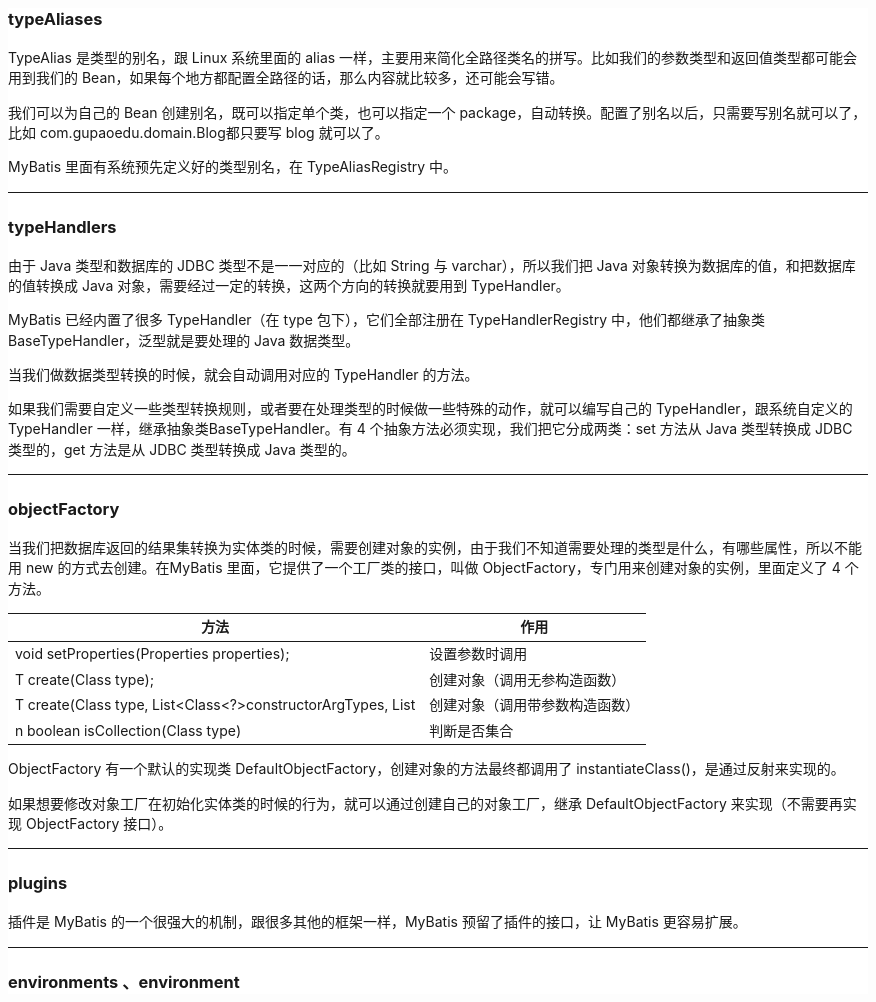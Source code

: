 
### typeAliases

TypeAlias 是类型的别名，跟 Linux 系统里面的 alias 一样，主要用来简化全路径类名的拼写。比如我们的参数类型和返回值类型都可能会用到我们的 Bean，如果每个地方都配置全路径的话，那么内容就比较多，还可能会写错。

我们可以为自己的 Bean 创建别名，既可以指定单个类，也可以指定一个 package，自动转换。配置了别名以后，只需要写别名就可以了，比如 com.gupaoedu.domain.Blog都只要写 blog 就可以了。

MyBatis 里面有系统预先定义好的类型别名，在 TypeAliasRegistry 中。

---

### typeHandlers

由于 Java 类型和数据库的 JDBC 类型不是一一对应的（比如 String 与 varchar），所以我们把 Java 对象转换为数据库的值，和把数据库的值转换成 Java 对象，需要经过一定的转换，这两个方向的转换就要用到 TypeHandler。

MyBatis 已经内置了很多 TypeHandler（在 type 包下），它们全部注册在 TypeHandlerRegistry 中，他们都继承了抽象类 BaseTypeHandler，泛型就是要处理的 Java 数据类型。

当我们做数据类型转换的时候，就会自动调用对应的 TypeHandler 的方法。

如果我们需要自定义一些类型转换规则，或者要在处理类型的时候做一些特殊的动作，就可以编写自己的 TypeHandler，跟系统自定义的 TypeHandler 一样，继承抽象类BaseTypeHandler。有 4 个抽象方法必须实现，我们把它分成两类：set 方法从 Java 类型转换成 JDBC 类型的，get 方法是从 JDBC 类型转换成 Java 类型的。

---

### objectFactory

当我们把数据库返回的结果集转换为实体类的时候，需要创建对象的实例，由于我们不知道需要处理的类型是什么，有哪些属性，所以不能用 new 的方式去创建。在MyBatis 里面，它提供了一个工厂类的接口，叫做 ObjectFactory，专门用来创建对象的实例，里面定义了 4 个方法。

| 方法 | 作用 |
| --- | --- |
| void setProperties(Properties properties); | 设置参数时调用 |
|  T create(Class type); | 创建对象（调用无参构造函数） |
|  T create(Class type, List<Class<?>constructorArgTypes, List | 创建对象（调用带参数构造函数） |
|  n boolean isCollection(Class type) | 判断是否集合 |


ObjectFactory 有一个默认的实现类 DefaultObjectFactory，创建对象的方法最终都调用了 instantiateClass()，是通过反射来实现的。

如果想要修改对象工厂在初始化实体类的时候的行为，就可以通过创建自己的对象工厂，继承 DefaultObjectFactory 来实现（不需要再实现 ObjectFactory 接口）。

---

### plugins

插件是 MyBatis 的一个很强大的机制，跟很多其他的框架一样，MyBatis 预留了插件的接口，让 MyBatis 更容易扩展。

---

### environments 、environment
